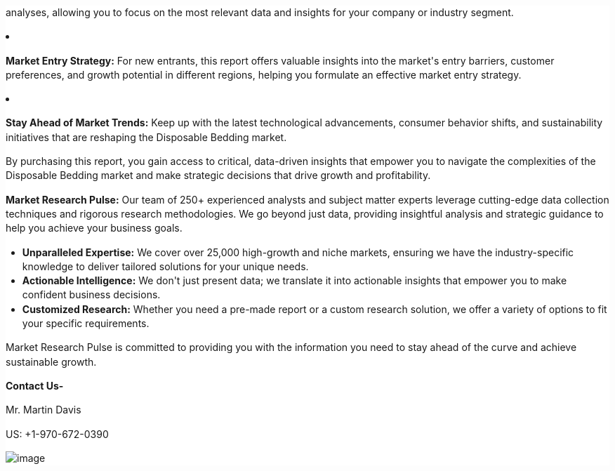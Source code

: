 analyses, allowing you to focus on the most relevant data and insights for your company or industry segment.</p></li><li><p><strong>Market Entry Strategy:</strong> For new entrants, this report offers valuable insights into the market's entry barriers, customer preferences, and growth potential in different regions, helping you formulate an effective market entry strategy.</p></li><li><p><strong>Stay Ahead of Market Trends:</strong> Keep up with the latest technological advancements, consumer behavior shifts, and sustainability initiatives that are reshaping the Disposable Bedding market.</p></li></ol><p>By purchasing this report, you gain access to critical, data-driven insights that empower you to navigate the complexities of the Disposable Bedding market and make strategic decisions that drive growth and profitability.</p><p><strong>Market Research Pulse:</strong>&nbsp;Our team of 250+ experienced analysts and subject matter experts leverage cutting-edge data collection techniques and rigorous research methodologies. We go beyond just data, providing insightful analysis and strategic guidance to help you achieve your business goals.</p><ul><li><strong>Unparalleled Expertise:</strong>&nbsp;We cover over 25,000 high-growth and niche markets, ensuring we have the industry-specific knowledge to deliver tailored solutions for your unique needs.</li><li><strong>Actionable Intelligence:</strong>&nbsp;We don't just present data; we translate it into actionable insights that empower you to make confident business decisions.</li><li><strong>Customized Research:</strong>&nbsp;Whether you need a pre-made report or a custom research solution, we offer a variety of options to fit your specific requirements.</li></ul><p>Market Research Pulse is committed to providing you with the information you need to stay ahead of the curve and achieve sustainable growth.</p><p><strong>Contact Us-</strong></p><p>Mr. Martin Davis</p><p>US: +1-970-672-0390</p>
![image](https://github.com/user-attachments/assets/341c31fc-8c3f-4564-a0a8-b8ef2781268d)
